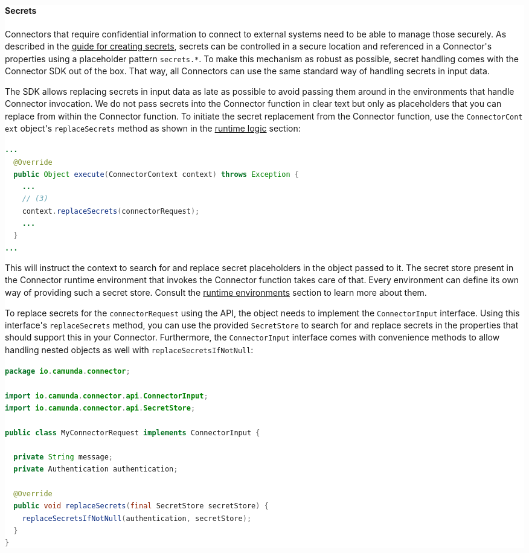 #### Secrets

Connectors that require confidential information to connect to external systems need to be able
to manage those securely. As described in the
[guide for creating secrets](../../../console/manage-clusters/manage-secrets.md), secrets can be
controlled in a secure location and referenced in a Connector's properties using a placeholder
pattern `secrets.*`. To make this mechanism as robust as possible, secret handling comes with
the Connector SDK out of the box. That way, all Connectors can use the same standard way of
handling secrets in input data.

The SDK allows replacing secrets in input data as late as possible to avoid passing them around
in the environments that handle Connector invocation. We do not pass secrets into the
Connector function in clear text but only as placeholders that you can replace from
within the Connector function. To initiate the secret replacement from the Connector function,
use the `ConnectorContext` object's `replaceSecrets` method as shown in the
[runtime logic](#runtime-logic) section:

```java
...
  @Override
  public Object execute(ConnectorContext context) throws Exception {
    ...
    // (3)
    context.replaceSecrets(connectorRequest);
    ...
  }
...
```

This will instruct the context to search for and replace secret placeholders in the object passed to it.
The secret store present in the Connector runtime environment that invokes the Connector function
takes care of that. Every environment can define its own way of providing such a secret store. Consult
the [runtime environments](#runtime-environments) section to learn more about them.

To replace secrets for the `connectorRequest` using the API, the object needs to implement the
`ConnectorInput` interface. Using this interface's `replaceSecrets` method, you can use the provided
`SecretStore` to search for and replace secrets in the properties that should support this in your
Connector. Furthermore, the `ConnectorInput` interface comes with convenience methods to allow handling
nested objects as well with `replaceSecretsIfNotNull`:

```java
package io.camunda.connector;

import io.camunda.connector.api.ConnectorInput;
import io.camunda.connector.api.SecretStore;

public class MyConnectorRequest implements ConnectorInput {

  private String message;
  private Authentication authentication;

  @Override
  public void replaceSecrets(final SecretStore secretStore) {
    replaceSecretsIfNotNull(authentication, secretStore);
  }
}
```
